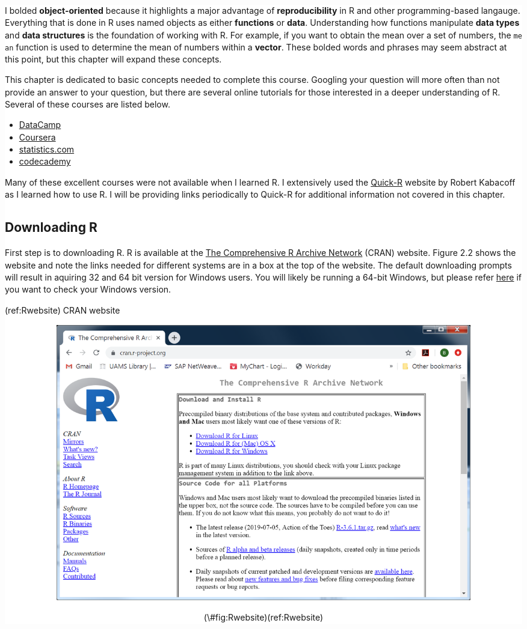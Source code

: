 I bolded __object-oriented__ because it highlights a major advantage of __reproducibility__ in R and other programming-based langauge.  Everything that is done in R uses named objects as either __functions__ or __data__.  Understanding how functions manipulate __data types__ and __data structures__ is the foundation of working with R.  For example, if you want to obtain the mean over a set of numbers, the `mean` function is used to determine the mean of numbers within a __vector__.  These bolded words and phrases may seem abstract at this point, but this chapter will expand these concepts.

This chapter is dedicated to basic concepts needed to complete this course.  Googling your question will more often than not provide an answer to your question, but there are several online tutorials for those interested in a deeper understanding of R.  Several of these courses are listed below.

- [DataCamp](https://www.datacamp.com/courses/free-introduction-to-r)
- [Coursera](https://www.coursera.org/specializations/jhu-data-science)
- [statistics.com](https://www.statistics.com/landing-page/r-courses/)
- [codecademy](https://www.codecademy.com/learn/learn-r)

Many of these excellent courses were not available when I learned R.  I extensively used the [Quick-R](https://www.statmethods.net/index.html) website by Robert Kabacoff as I learned how to use R.  I will be providing links periodically to Quick-R for additional information not covered in this chapter.

## Downloading R

First step is to downloading R.  R is available at the [The Comprehensive R Archive Network](https://cran.r-project.org/) (CRAN) website.  Figure 2.2 shows the website and note the links needed for different systems are in a box at the top of the website.  The default downloading prompts will result in aquiring 32 and 64 bit version for Windows users.  You will likely be running a 64-bit Windows, but please refer [here](https://support.microsoft.com/en-hk/help/15056/windows-32-64-bit-faq) if you want to check your Windows version.  

(ref:Rwebsite) CRAN website

<div class="figure" style="text-align: center">
<img src="cran.png" alt="(ref:Rwebsite)" width="80%" />
<p class="caption">(\#fig:Rwebsite)(ref:Rwebsite)</p>
</div>
